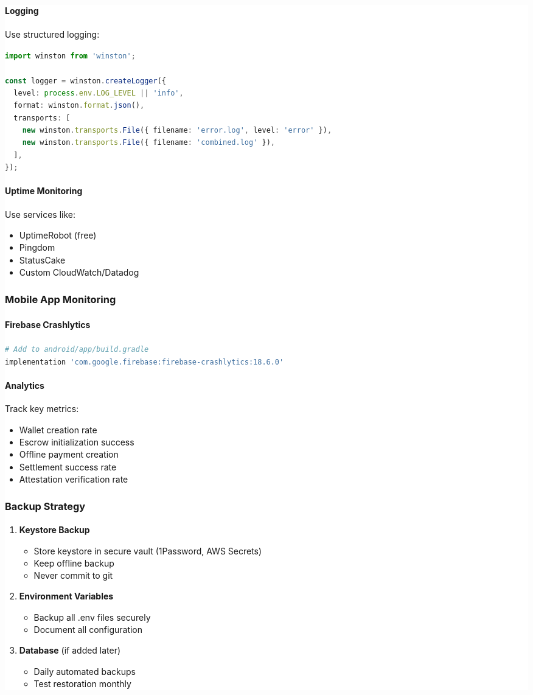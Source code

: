#### Logging

Use structured logging:

```typescript
import winston from 'winston';

const logger = winston.createLogger({
  level: process.env.LOG_LEVEL || 'info',
  format: winston.format.json(),
  transports: [
    new winston.transports.File({ filename: 'error.log', level: 'error' }),
    new winston.transports.File({ filename: 'combined.log' }),
  ],
});
```

#### Uptime Monitoring

Use services like:
- UptimeRobot (free)
- Pingdom
- StatusCake
- Custom CloudWatch/Datadog

### Mobile App Monitoring

#### Firebase Crashlytics

```bash
# Add to android/app/build.gradle
implementation 'com.google.firebase:firebase-crashlytics:18.6.0'
```

#### Analytics

Track key metrics:
- Wallet creation rate
- Escrow initialization success
- Offline payment creation
- Settlement success rate
- Attestation verification rate

### Backup Strategy

1. **Keystore Backup**
   - Store keystore in secure vault (1Password, AWS Secrets)
   - Keep offline backup
   - Never commit to git

2. **Environment Variables**
   - Backup all .env files securely
   - Document all configuration

3. **Database** (if added later)
   - Daily automated backups
   - Test restoration monthly
